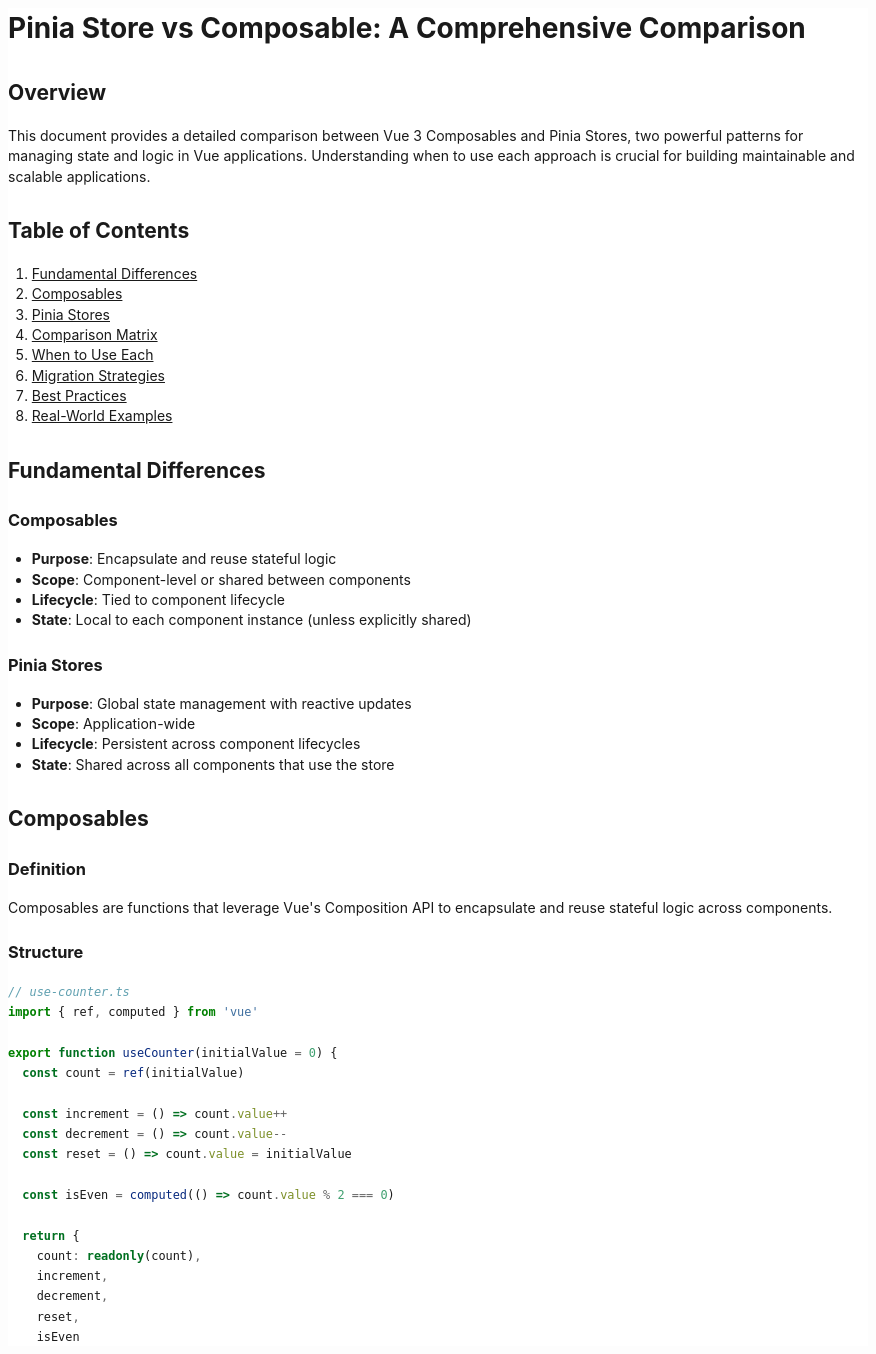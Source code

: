 # Pinia Store vs Composable: A Comprehensive Comparison

## Overview

This document provides a detailed comparison between Vue 3 Composables and Pinia Stores, two powerful patterns for managing state and logic in Vue applications. Understanding when to use each approach is crucial for building maintainable and scalable applications.

## Table of Contents

1. [Fundamental Differences](#fundamental-differences)
2. [Composables](#composables)
3. [Pinia Stores](#pinia-stores)
4. [Comparison Matrix](#comparison-matrix)
5. [When to Use Each](#when-to-use-each)
6. [Migration Strategies](#migration-strategies)
7. [Best Practices](#best-practices)
8. [Real-World Examples](#real-world-examples)

## Fundamental Differences

### Composables
- **Purpose**: Encapsulate and reuse stateful logic
- **Scope**: Component-level or shared between components
- **Lifecycle**: Tied to component lifecycle
- **State**: Local to each component instance (unless explicitly shared)

### Pinia Stores
- **Purpose**: Global state management with reactive updates
- **Scope**: Application-wide
- **Lifecycle**: Persistent across component lifecycles
- **State**: Shared across all components that use the store

## Composables

### Definition
Composables are functions that leverage Vue's Composition API to encapsulate and reuse stateful logic across components.

### Structure
```typescript
// use-counter.ts
import { ref, computed } from 'vue'

export function useCounter(initialValue = 0) {
  const count = ref(initialValue)

  const increment = () => count.value++
  const decrement = () => count.value--
  const reset = () => count.value = initialValue

  const isEven = computed(() => count.value % 2 === 0)

  return {
    count: readonly(count),
    increment,
    decrement,
    reset,
    isEven
```